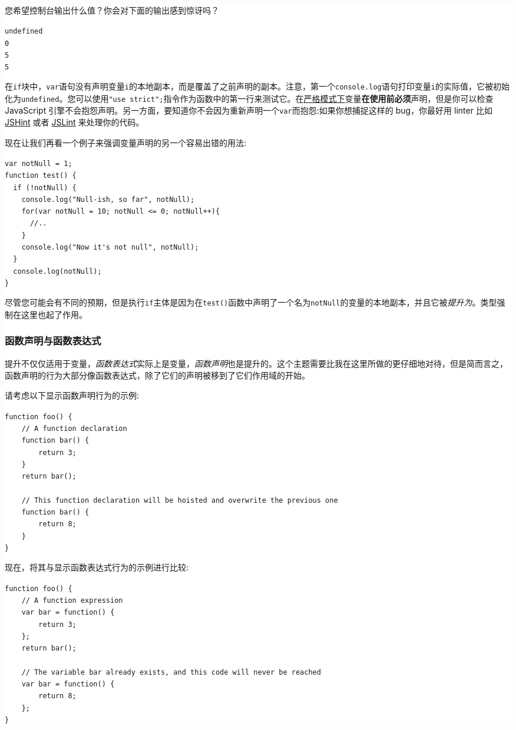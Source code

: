您希望控制台输出什么值？你会对下面的输出感到惊讶吗？

```
undefined
0
5
5
```

在`if`块中，`var`语句没有声明变量`i`的本地副本，而是覆盖了之前声明的副本。注意，第一个`console.log`语句打印变量`i`的实际值，它被初始化为`undefined`。您可以使用`"use strict";`指令作为函数中的第一行来测试它。在[严格模式下](https://developer.mozilla.org/en-US/docs/Web/JavaScript/Reference/Strict_mode)变量**在使用前必须**声明，但是你可以检查 JavaScript 引擎不会抱怨声明。另一方面，要知道你不会因为重新声明一个`var`而抱怨:如果你想捕捉这样的 bug，你最好用 linter 比如 [JSHint](http://www.jshint.com/) 或者 [JSLint](http://www.jslint.com/) 来处理你的代码。

现在让我们再看一个例子来强调变量声明的另一个容易出错的用法:

```
var notNull = 1;
function test() {
  if (!notNull) {
    console.log("Null-ish, so far", notNull);
    for(var notNull = 10; notNull <= 0; notNull++){
      //..
    }
    console.log("Now it's not null", notNull);
  }
  console.log(notNull);
}
```

尽管您可能会有不同的预期，但是执行`if`主体是因为在`test()`函数中声明了一个名为`notNull`的变量的本地副本，并且它被*提升为*。类型强制在这里也起了作用。

### 函数声明与函数表达式

提升不仅仅适用于变量，*函数表达式*实际上是变量，*函数声明*也是提升的。这个主题需要比我在这里所做的更仔细地对待，但是简而言之，函数声明的行为大部分像函数表达式，除了它们的声明被移到了它们作用域的开始。

请考虑以下显示函数声明行为的示例:

```
function foo() {
    // A function declaration
    function bar() {
        return 3;
    }
    return bar();

    // This function declaration will be hoisted and overwrite the previous one
    function bar() {
        return 8;
    }
}
```

现在，将其与显示函数表达式行为的示例进行比较:

```
function foo() {
    // A function expression
    var bar = function() {
        return 3;
    };
    return bar();

    // The variable bar already exists, and this code will never be reached
    var bar = function() {
        return 8;
    };
}
```